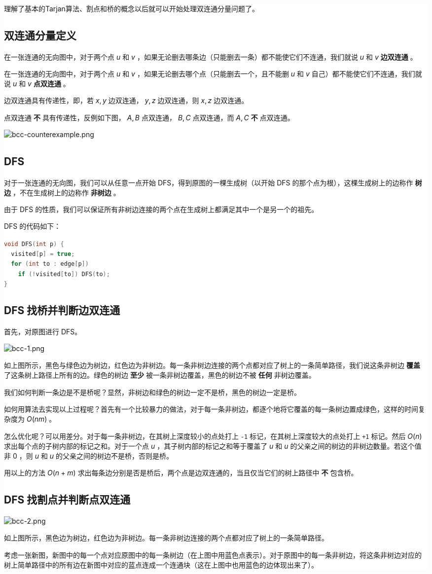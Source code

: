 理解了基本的Tarjan算法、割点和桥的概念以后就可以开始处理双连通分量问题了。

## 双连通分量定义

在一张连通的无向图中，对于两个点 $u$ 和 $v$ ，如果无论删去哪条边（只能删去一条）都不能使它们不连通，我们就说 $u$ 和 $v$  **边双连通** 。

在一张连通的无向图中，对于两个点 $u$ 和 $v$ ，如果无论删去哪个点（只能删去一个，且不能删 $u$ 和 $v$ 自己）都不能使它们不连通，我们就说 $u$ 和 $v$  **点双连通** 。

边双连通具有传递性，即，若 $x,y$ 边双连通， $y,z$ 边双连通，则 $x,z$ 边双连通。

点双连通 **不** 具有传递性，反例如下图， $A,B$ 点双连通， $B,C$ 点双连通，而 $A,C$  **不** 点双连通。

![bcc-counterexample.png](https://cdn.jsdelivr.net/gh/Kanna-jiahe/blogimage/img/20200805213558.svg)

## DFS

对于一张连通的无向图，我们可以从任意一点开始 DFS，得到原图的一棵生成树（以开始 DFS 的那个点为根），这棵生成树上的边称作 **树边** ，不在生成树上的边称作 **非树边** 。

由于 DFS 的性质，我们可以保证所有非树边连接的两个点在生成树上都满足其中一个是另一个的祖先。

DFS 的代码如下：

```cpp
void DFS(int p) {
  visited[p] = true;
  for (int to : edge[p])
    if (!visited[to]) DFS(to);
}
```

## DFS 找桥并判断边双连通

首先，对原图进行 DFS。

![bcc-1.png](https://cdn.jsdelivr.net/gh/Kanna-jiahe/blogimage/img/20200805213559.svg)

如上图所示，黑色与绿色边为树边，红色边为非树边。每一条非树边连接的两个点都对应了树上的一条简单路径，我们说这条非树边 **覆盖** 了这条树上路径上所有的边。绿色的树边 **至少** 被一条非树边覆盖，黑色的树边不被 **任何** 非树边覆盖。

我们如何判断一条边是不是桥呢？显然，非树边和绿色的树边一定不是桥，黑色的树边一定是桥。

如何用算法去实现以上过程呢？首先有一个比较暴力的做法，对于每一条非树边，都逐个地将它覆盖的每一条树边置成绿色，这样的时间复杂度为 $O(nm)$ 。

怎么优化呢？可以用差分。对于每一条非树边，在其树上深度较小的点处打上 `-1` 标记，在其树上深度较大的点处打上 `+1` 标记。然后 $O(n)$ 求出每个点的子树内部的标记之和。对于一个点 $u$ ，其子树内部的标记之和等于覆盖了 $u$ 和 $u$ 的父亲之间的树边的非树边数量。若这个值非 $0$ ，则 $u$ 和 $u$ 的父亲之间的树边不是桥，否则是桥。

用以上的方法 $O(n+m)$ 求出每条边分别是否是桥后，两个点是边双连通的，当且仅当它们的树上路径中 **不** 包含桥。

## DFS 找割点并判断点双连通

![bcc-2.png](https://cdn.jsdelivr.net/gh/Kanna-jiahe/blogimage/img/20200805213600.svg)

如上图所示，黑色边为树边，红色边为非树边。每一条非树边连接的两个点都对应了树上的一条简单路径。

考虑一张新图，新图中的每一个点对应原图中的每一条树边（在上图中用蓝色点表示）。对于原图中的每一条非树边，将这条非树边对应的树上简单路径中的所有边在新图中对应的蓝点连成一个连通块（这在上图中也用蓝色的边体现出来了）。
